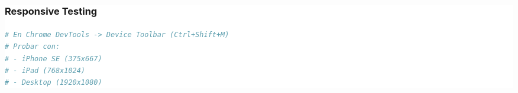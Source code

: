 ### Responsive Testing
```bash
# En Chrome DevTools -> Device Toolbar (Ctrl+Shift+M)
# Probar con:
# - iPhone SE (375x667)
# - iPad (768x1024)
# - Desktop (1920x1080)
```